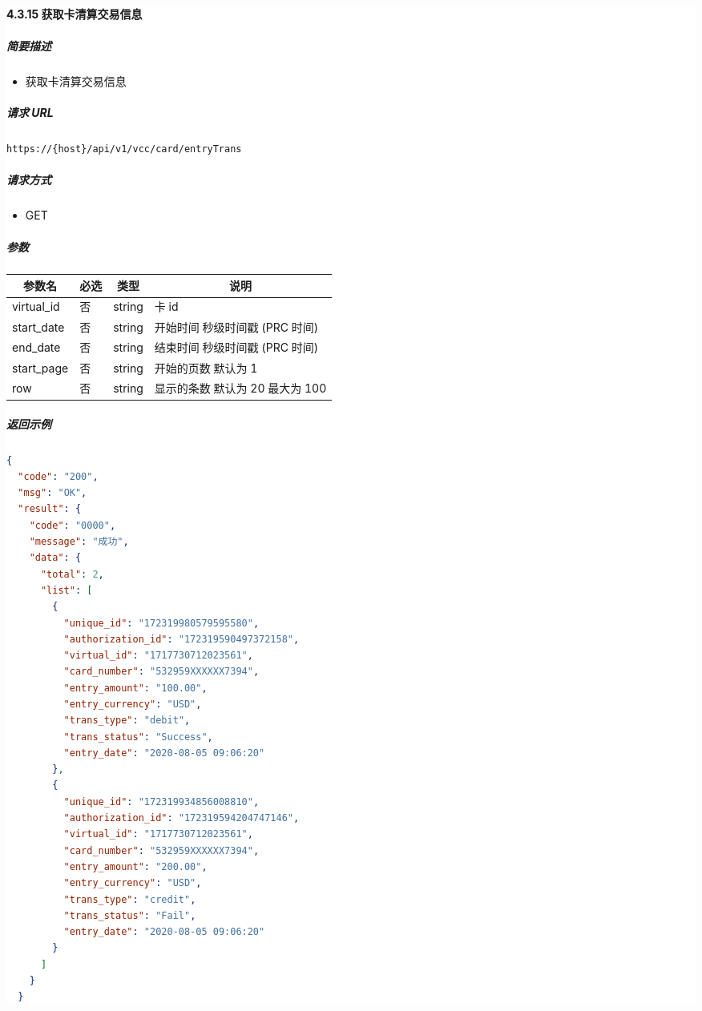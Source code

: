 #### 4.3.15 获取卡清算交易信息

##### 简要描述

- 获取卡清算交易信息

##### 请求 URL

```http
https://{host}/api/v1/vcc/card/entryTrans
```

##### 请求方式

- GET

##### 参数

| 参数名     | 必选 | 类型   | 说明                            |
|------------|------|--------|---------------------------------|
| virtual_id | 否   | string | 卡 id                           |
| start_date | 否   | string | 开始时间 秒级时间戳 (PRC 时间)  |
| end_date   | 否   | string | 结束时间 秒级时间戳 (PRC 时间)  |
| start_page | 否   | string | 开始的页数 默认为 1             |
| row        | 否   | string | 显示的条数 默认为 20 最大为 100 |

##### 返回示例

```json
{
  "code": "200",
  "msg": "OK",
  "result": {
    "code": "0000",
    "message": "成功",
    "data": {
      "total": 2,
      "list": [
        {
          "unique_id": "172319980579595580",
          "authorization_id": "172319590497372158",
          "virtual_id": "1717730712023561",
          "card_number": "532959XXXXXX7394",
          "entry_amount": "100.00",
          "entry_currency": "USD",
          "trans_type": "debit",
          "trans_status": "Success",
          "entry_date": "2020-08-05 09:06:20"
        },
        {
          "unique_id": "172319934856008810",
          "authorization_id": "172319594204747146",
          "virtual_id": "1717730712023561",
          "card_number": "532959XXXXXX7394",
          "entry_amount": "200.00",
          "entry_currency": "USD",
          "trans_type": "credit",
          "trans_status": "Fail",
          "entry_date": "2020-08-05 09:06:20"
        }
      ]
    }
  }
```